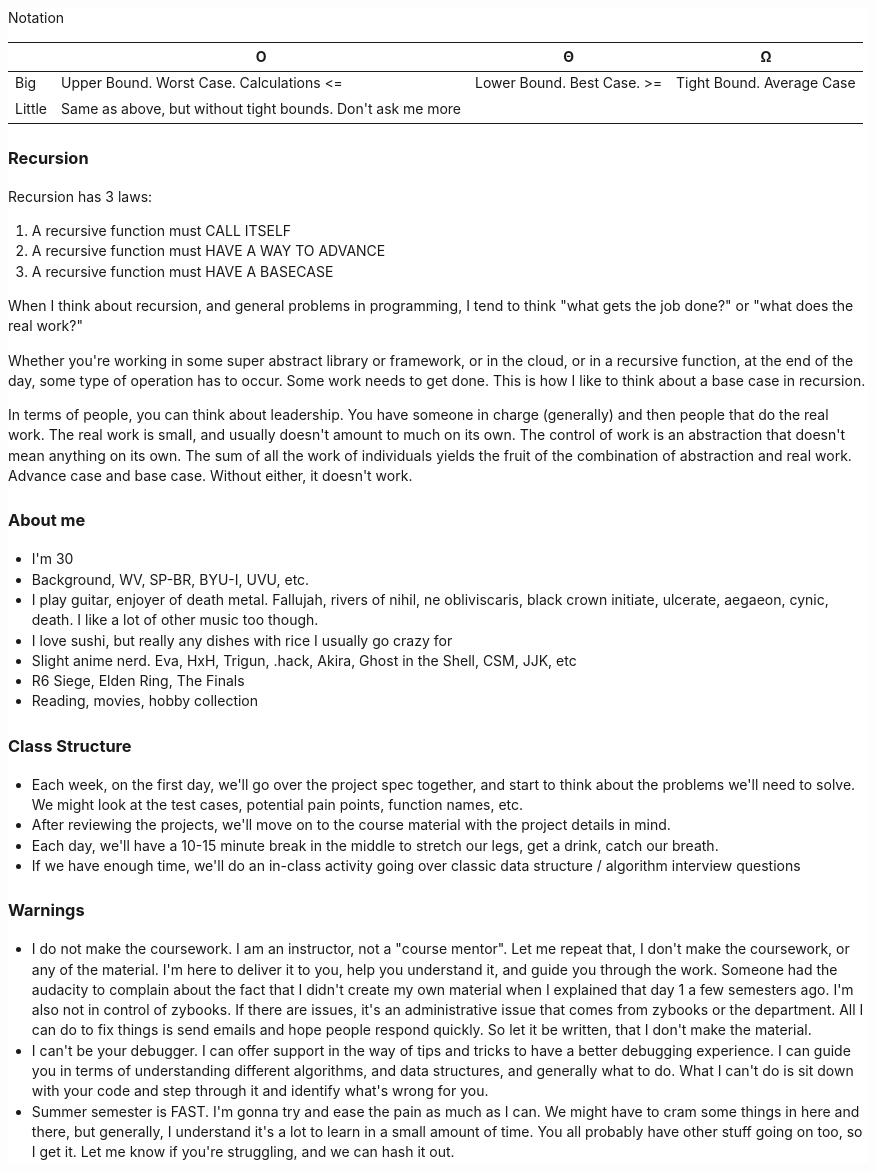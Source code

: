 Notation

|        | O                                                          | Θ                          | Ω                         |
| ------ | ---------------------------------------------------------- | -------------------------- | ------------------------- |
| Big    | Upper Bound. Worst Case. Calculations <=                   | Lower Bound. Best Case. >= | Tight Bound. Average Case |
| Little | Same as above, but without tight bounds. Don't ask me more |                            |                           |

### Recursion

Recursion has 3 laws:
1) A recursive function must CALL ITSELF
2) A recursive function must HAVE A WAY TO ADVANCE
3) A recursive function must HAVE A BASECASE

When I think about recursion, and general problems in programming, I tend to think "what gets the job done?" or "what does the real work?"

Whether you're working in some super abstract library or framework, or in the cloud, or in a recursive function, at the end of the day, some type of operation has to occur. Some work needs to get done. This is how I like to think about a base case in recursion. 

In terms of people, you can think about leadership. You have someone in charge (generally) and then people that do the real work. The real work is small, and usually doesn't amount to much on its own. The control of work is an abstraction that doesn't mean anything on its own. The sum of all the work of individuals yields the fruit of the combination of abstraction and real work. Advance case and base case. Without either, it doesn't work.
### About me
- I'm 30
- Background, WV, SP-BR, BYU-I, UVU, etc.
- I play guitar, enjoyer of death metal. Fallujah, rivers of nihil, ne obliviscaris, black crown initiate, ulcerate, aegaeon, cynic, death. I like a lot of other music too though.
- I love sushi, but really any dishes with rice I usually go crazy for
- Slight anime nerd. Eva, HxH, Trigun, .hack, Akira, Ghost in the Shell, CSM, JJK, etc
- R6 Siege, Elden Ring, The Finals
- Reading, movies, hobby collection
### Class Structure
- Each week, on the first day, we'll go over the project spec together, and start to think about the problems we'll need to solve. We might look at the test cases, potential pain points, function names, etc.
- After reviewing the projects, we'll move on to the course material with the project details in mind. 
- Each day, we'll have a 10-15 minute break in the middle to stretch our legs, get a drink, catch our breath.
- If we have enough time, we'll do an in-class activity going over classic data structure / algorithm interview questions

### Warnings
- I do not make the coursework. I am an instructor, not a "course mentor". Let me repeat that, I don't make the coursework, or any of the material. I'm here to deliver it to you, help you understand it, and guide you through the work. Someone had the audacity to complain about the fact that I didn't create my own material when I explained that day 1 a few semesters ago. I'm also not in control of zybooks. If there are issues, it's an administrative issue that comes from zybooks or the department. All I can do to fix things is send emails and hope people respond quickly. So let it be written, that I don't make the material.
- I can't be your debugger. I can offer support in the way of tips and tricks to have a better debugging experience. I can guide you in terms of understanding different algorithms, and data structures, and generally what to do. What I can't do is sit down with your code and step through it and identify what's wrong for you. 
- Summer semester is FAST. I'm gonna try and ease the pain as much as I can. We might have to cram some things in here and there, but generally, I understand it's a lot to learn in a small amount of time. You all probably have other stuff going on too, so I get it. Let me know if you're struggling, and we can hash it out. 